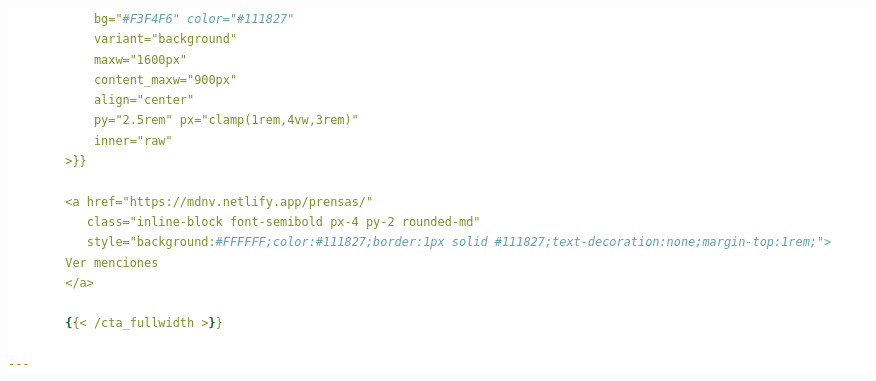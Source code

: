 ```yaml
            bg="#F3F4F6" color="#111827"
            variant="background"
            maxw="1600px"
            content_maxw="900px"
            align="center"
            py="2.5rem" px="clamp(1rem,4vw,3rem)"
            inner="raw"
        >}}
  
        <a href="https://mdnv.netlify.app/prensas/"
           class="inline-block font-semibold px-4 py-2 rounded-md"
           style="background:#FFFFFF;color:#111827;border:1px solid #111827;text-decoration:none;margin-top:1rem;">
        Ver menciones
        </a>
  
        {{< /cta_fullwidth >}}

---
```

